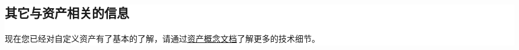 
## 其它与资产相关的信息

现在您已经对自定义资产有了基本的了解，请通过[资产概念文档](https://stellar-docs.overcat.me/guides/concepts/assets.html)了解更多的技术细节。


[ISO 4217]: https://en.wikipedia.org/wiki/ISO_4217
[ISIN]: https://en.wikipedia.org/wiki/International_Securities_Identification_Number
[liquidity]: https://en.wikipedia.org/wiki/Market_liquidity
[market-maker]: https://en.wikipedia.org/wiki/Market_maker
[kelp]: https://github.com/lightyeario/kelp